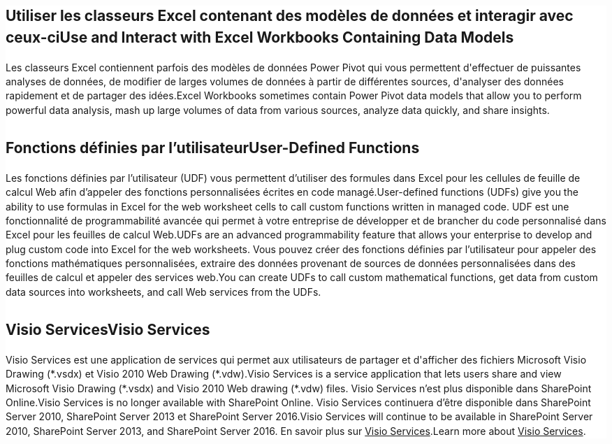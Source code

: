 ## <a name="use-and-interact-with-excel-workbooks-containing-data-models"></a><span data-ttu-id="87426-208">Utiliser les classeurs Excel contenant des modèles de données et interagir avec ceux-ci</span><span class="sxs-lookup"><span data-stu-id="87426-208">Use and Interact with Excel Workbooks Containing Data Models</span></span>
<span data-ttu-id="87426-209"><a name="bkmk_DataModels"> </a></span><span class="sxs-lookup"><span data-stu-id="87426-209"></span></span>

<span data-ttu-id="87426-210">Les classeurs Excel contiennent parfois des modèles de données Power Pivot qui vous permettent d'effectuer de puissantes analyses de données, de modifier de larges volumes de données à partir de différentes sources, d'analyser des données rapidement et de partager des idées.</span><span class="sxs-lookup"><span data-stu-id="87426-210">Excel Workbooks sometimes contain Power Pivot data models that allow you to perform powerful data analysis, mash up large volumes of data from various sources, analyze data quickly, and share insights.</span></span>
  
## <a name="user-defined-functions"></a><span data-ttu-id="87426-211">Fonctions définies par l’utilisateur</span><span class="sxs-lookup"><span data-stu-id="87426-211">User-Defined Functions</span></span>
<span data-ttu-id="87426-212"><a name="bkmk_UserDefinedFunctions"> </a></span><span class="sxs-lookup"><span data-stu-id="87426-212"></span></span>

<span data-ttu-id="87426-213">Les fonctions définies par l’utilisateur (UDF) vous permettent d’utiliser des formules dans Excel pour les cellules de feuille de calcul Web afin d’appeler des fonctions personnalisées écrites en code managé.</span><span class="sxs-lookup"><span data-stu-id="87426-213">User-defined functions (UDFs) give you the ability to use formulas in Excel for the web worksheet cells to call custom functions written in managed code.</span></span> <span data-ttu-id="87426-214">UDF est une fonctionnalité de programmabilité avancée qui permet à votre entreprise de développer et de brancher du code personnalisé dans Excel pour les feuilles de calcul Web.</span><span class="sxs-lookup"><span data-stu-id="87426-214">UDFs are an advanced programmability feature that allows your enterprise to develop and plug custom code into Excel for the web worksheets.</span></span> <span data-ttu-id="87426-215">Vous pouvez créer des fonctions définies par l’utilisateur pour appeler des fonctions mathématiques personnalisées, extraire des données provenant de sources de données personnalisées dans des feuilles de calcul et appeler des services web.</span><span class="sxs-lookup"><span data-stu-id="87426-215">You can create UDFs to call custom mathematical functions, get data from custom data sources into worksheets, and call Web services from the UDFs.</span></span>
  
## <a name="visio-services"></a><span data-ttu-id="87426-216">Visio Services</span><span class="sxs-lookup"><span data-stu-id="87426-216">Visio Services</span></span>
<span data-ttu-id="87426-217"><a name="bkmk_VisioServices"> </a></span><span class="sxs-lookup"><span data-stu-id="87426-217"></span></span>

<span data-ttu-id="87426-218">Visio Services est une application de services qui permet aux utilisateurs de partager et d'afficher des fichiers Microsoft Visio Drawing (\*.vsdx) et Visio 2010 Web Drawing (\*.vdw).</span><span class="sxs-lookup"><span data-stu-id="87426-218">Visio Services is a service application that lets users share and view Microsoft Visio Drawing (\*.vsdx) and Visio 2010 Web drawing (\*.vdw) files.</span></span> <span data-ttu-id="87426-219">Visio Services n’est plus disponible dans SharePoint Online.</span><span class="sxs-lookup"><span data-stu-id="87426-219">Visio Services is no longer available with SharePoint Online.</span></span> <span data-ttu-id="87426-220">Visio Services continuera d’être disponible dans SharePoint Server 2010, SharePoint Server 2013 et SharePoint Server 2016.</span><span class="sxs-lookup"><span data-stu-id="87426-220">Visio Services will continue to be available in SharePoint Server 2010, SharePoint Server 2013, and SharePoint Server 2016.</span></span> <span data-ttu-id="87426-221">En savoir plus sur [Visio Services](https://go.microsoft.com/fwlink/p/?LinkID=271043).</span><span class="sxs-lookup"><span data-stu-id="87426-221">Learn more about [Visio Services](https://go.microsoft.com/fwlink/p/?LinkID=271043).</span></span>
  